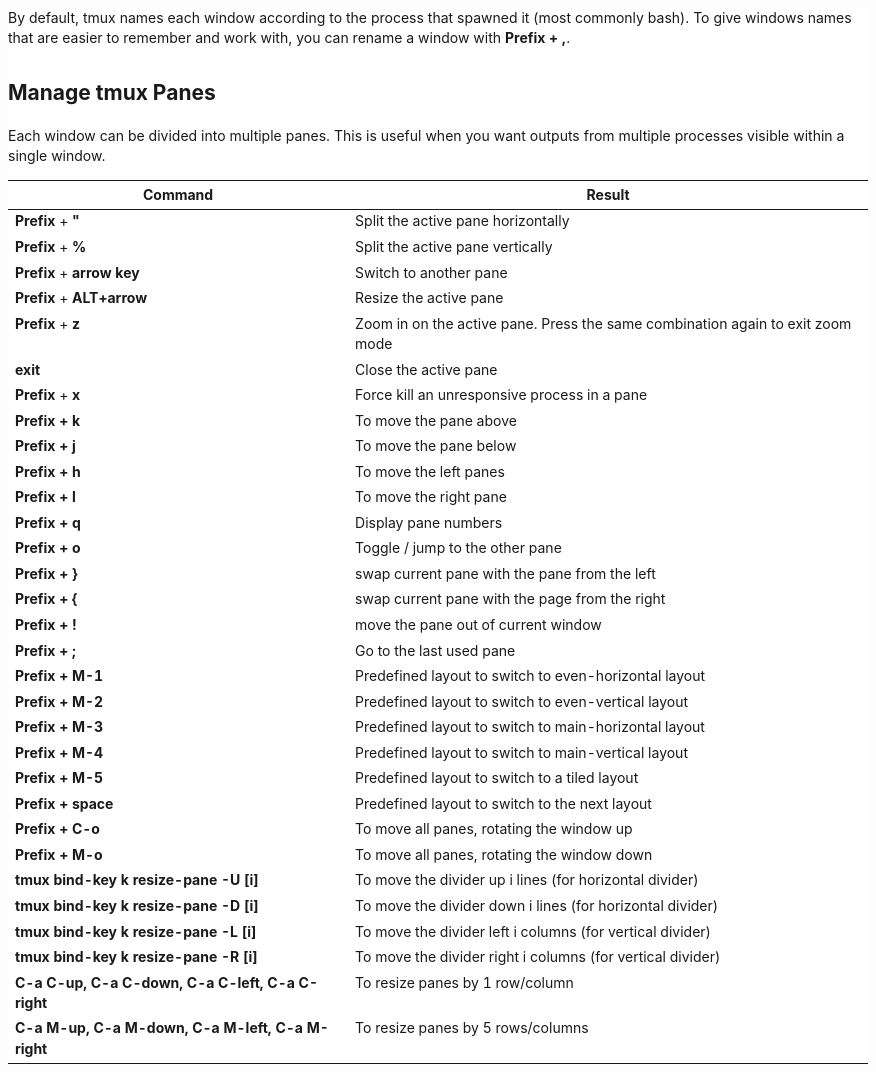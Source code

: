 By default, tmux names each window according to the process that spawned it (most commonly bash). To give windows names that are easier to remember and work with, you can rename a window with **Prefix + ,**.

## Manage tmux Panes

Each window can be divided into multiple panes. This is useful when you want outputs from multiple processes visible within a single window.

| Command | Result |
| --- | --- |
| **Prefix** + **"** | Split the active pane horizontally |
| **Prefix** + **%** | Split the active pane vertically |
| **Prefix** + **arrow key** | Switch to another pane |
| **Prefix** + **ALT+arrow** | Resize the active pane |
| **Prefix** + **z** | Zoom in on the active pane. Press the same combination again to exit zoom mode |
| **exit** | Close the active pane |
| **Prefix** + **x** | Force kill an unresponsive process in a pane |
| **Prefix + k** | To move the pane above |
| **Prefix + j** | To move the pane below |
| **Prefix + h** | To move the left panes |
| **Prefix + l** | To move the right pane |
| **Prefix + q** | Display pane numbers |
| **Prefix + o** | Toggle / jump to the other pane |
| **Prefix + }** | swap current pane with the pane from the left |
| **Prefix + {** | swap current pane with the page from the right |
| **Prefix + !** | move the pane out of current window |
| **Prefix + ;** | Go to the last used pane |
| **Prefix + M-1** | Predefined layout to switch to even-horizontal layout |
| **Prefix + M-2** | Predefined layout to switch to even-vertical layout |
| **Prefix + M-3** | Predefined layout to switch to main-horizontal layout |
| **Prefix + M-4** | Predefined layout to switch to main-vertical layout |
| **Prefix + M-5** | Predefined layout to switch to a tiled layout |
| **Prefix + space** | Predefined layout to switch to the next layout |
| **Prefix + C-o** | To move all panes, rotating the window up |
| **Prefix + M-o** | To move all panes, rotating the window down |
| **tmux bind-key k resize-pane -U \[i\]** | To move the divider up i lines (for horizontal divider) |
| **tmux bind-key k resize-pane -D \[i\]** | To move the divider down i lines (for horizontal divider) |
| **tmux bind-key k resize-pane -L \[i\]** | To move the divider left i columns (for vertical divider) |
| **tmux bind-key k resize-pane -R \[i\]** | To move the divider right i columns (for vertical divider) |
| **C-a C-up, C-a C-down, C-a C-left, C-a C-right** | To resize panes by 1 row/column |
| **C-a M-up, C-a M-down, C-a M-left, C-a M-right** | To resize panes by 5 rows/columns |
